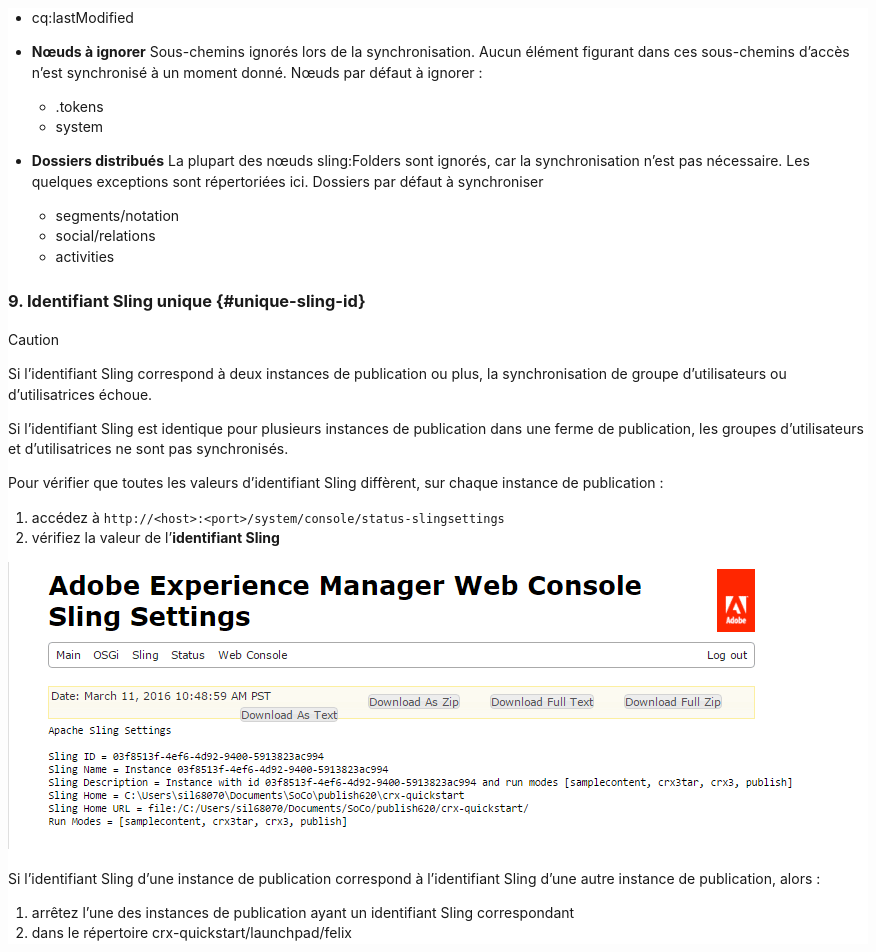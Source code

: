    * cq:lastModified

* **Nœuds à ignorer**
Sous-chemins ignorés lors de la synchronisation. Aucun élément figurant dans ces sous-chemins d’accès n’est synchronisé à un moment donné.
 Nœuds par défaut à ignorer :

   * .tokens
   * system

* **Dossiers distribués**
La plupart des nœuds sling:Folders sont ignorés, car la synchronisation n’est pas nécessaire. Les quelques exceptions sont répertoriées ici.
Dossiers par défaut à synchroniser

   * segments/notation
   * social/relations
   * activities

### 9. Identifiant Sling unique {#unique-sling-id}

>[!CAUTION]
>
>Si l’identifiant Sling correspond à deux instances de publication ou plus, la synchronisation de groupe d’utilisateurs ou d’utilisatrices échoue.

Si l’identifiant Sling est identique pour plusieurs instances de publication dans une ferme de publication, les groupes d’utilisateurs et d’utilisatrices ne sont pas synchronisés.

Pour vérifier que toutes les valeurs d’identifiant Sling diffèrent, sur chaque instance de publication :

1. accédez à `http://<host>:<port>/system/console/status-slingsettings`
1. vérifiez la valeur de l’**identifiant Sling**

![Vérification de la valeur de l’identifiant Sling](assets/chlimage_1-27.png)

Si l’identifiant Sling d’une instance de publication correspond à l’identifiant Sling d’une autre instance de publication, alors :

1. arrêtez l’une des instances de publication ayant un identifiant Sling correspondant
1. dans le répertoire crx-quickstart/launchpad/felix
